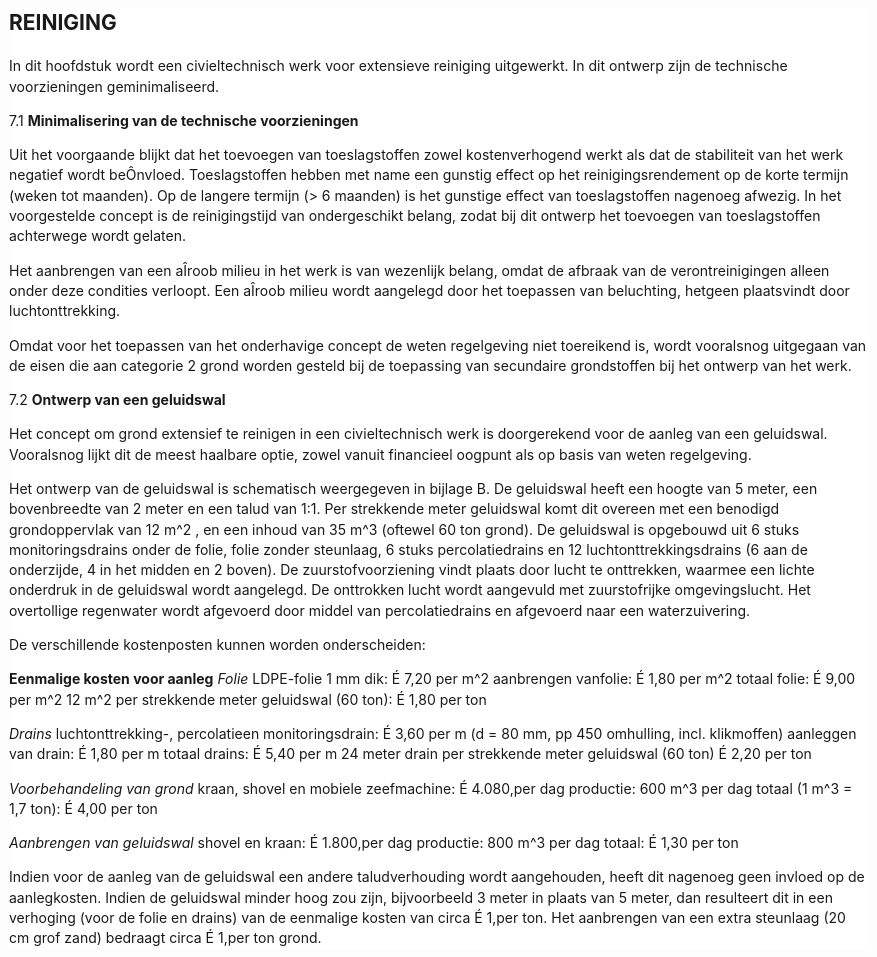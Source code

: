 ## REINIGING 

In dit hoofdstuk wordt een civieltechnisch werk voor extensieve reiniging uitgewerkt. In dit ontwerp zijn de technische voorzieningen geminimaliseerd. 

7.1 **Minimalisering van de technische voorzieningen** 

Uit het voorgaande blijkt dat het toevoegen van toeslagstoffen zowel kostenverhogend werkt als dat de stabiliteit van het werk negatief wordt beÔnvloed. Toeslagstoffen hebben met name een gunstig effect op het reinigingsrendement op de korte termijn (weken tot maanden). Op de langere termijn (> 6 maanden) is het gunstige effect van toeslagstoffen nagenoeg afwezig. In het voorgestelde concept is de reinigingstijd van ondergeschikt belang, zodat bij dit ontwerp het toevoegen van toeslagstoffen achterwege wordt gelaten. 

Het aanbrengen van een aÎroob milieu in het werk is van wezenlijk belang, omdat de afbraak van de verontreinigingen alleen onder deze condities verloopt. Een aÎroob milieu wordt aangelegd door het toepassen van beluchting, hetgeen plaatsvindt door luchtonttrekking. 

Omdat voor het toepassen van het onderhavige concept de weten regelgeving niet toereikend is, wordt vooralsnog uitgegaan van de eisen die aan categorie 2 grond worden gesteld bij de toepassing van secundaire grondstoffen bij het ontwerp van het werk. 

7.2 **Ontwerp van een geluidswal** 

Het concept om grond extensief te reinigen in een civieltechnisch werk is doorgerekend voor de aanleg van een geluidswal. Vooralsnog lijkt dit de meest haalbare optie, zowel vanuit financieel oogpunt als op basis van weten regelgeving. 

Het ontwerp van de geluidswal is schematisch weergegeven in bijlage B. De geluidswal heeft een hoogte van 5 meter, een bovenbreedte van 2 meter en een talud van 1:1. Per strekkende meter geluidswal komt dit overeen met een benodigd grondoppervlak van 12 m^2 , en een inhoud van 35 m^3 (oftewel 60 ton grond). De geluidswal is opgebouwd uit 6 stuks monitoringsdrains onder de folie, folie zonder steunlaag, 6 stuks percolatiedrains en 12 luchtonttrekkingsdrains (6 aan de onderzijde, 4 in het midden en 2 boven). De zuurstofvoorziening vindt plaats door lucht te onttrekken, waarmee een lichte onderdruk in de geluidswal wordt aangelegd. De onttrokken lucht wordt aangevuld met zuurstofrijke omgevingslucht. Het overtollige regenwater wordt afgevoerd door middel van percolatiedrains en afgevoerd naar een waterzuivering. 

De verschillende kostenposten kunnen worden onderscheiden: 

**Eenmalige kosten voor aanleg** _Folie_ LDPE-folie 1 mm dik: É 7,20 per m^2 aanbrengen vanfolie: É 1,80 per m^2 totaal folie: É 9,00 per m^2 12 m^2 per strekkende meter geluidswal (60 ton): É 1,80 per ton 


_Drains_ luchtonttrekking-, percolatieen monitoringsdrain: É 3,60 per m (d = 80 mm, pp 450 omhulling, incl. klikmoffen) aanleggen van drain: É 1,80 per m totaal drains: É 5,40 per m 24 meter drain per strekkende meter geluidswal (60 ton) É 2,20 per ton 

_Voorbehandeling van grond_ kraan, shovel en mobiele zeefmachine: É 4.080,per dag productie: 600 m^3 per dag totaal (1 m^3 = 1,7 ton): É 4,00 per ton 

_Aanbrengen van geluidswal_ shovel en kraan: É 1.800,per dag productie: 800 m^3 per dag totaal: É 1,30 per ton 

Indien voor de aanleg van de geluidswal een andere taludverhouding wordt aangehouden, heeft dit nagenoeg geen invloed op de aanlegkosten. Indien de geluidswal minder hoog zou zijn, bijvoorbeeld 3 meter in plaats van 5 meter, dan resulteert dit in een verhoging (voor de folie en drains) van de eenmalige kosten van circa É 1,per ton. Het aanbrengen van een extra steunlaag (20 cm grof zand) bedraagt circa É 1,per ton grond. 
